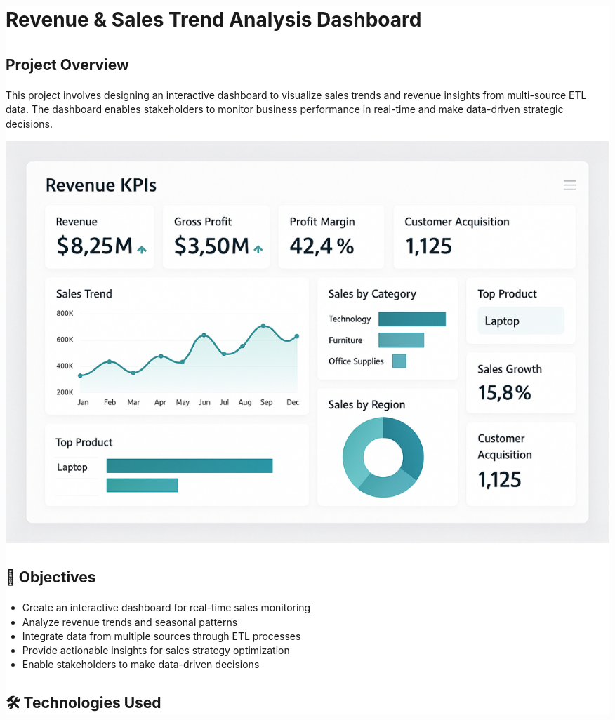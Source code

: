 # Revenue & Sales Trend Analysis Dashboard

## Project Overview

This project involves designing an interactive dashboard to visualize sales trends and revenue insights from multi-source ETL data. The dashboard enables stakeholders to monitor business performance in real-time and make data-driven strategic decisions.

![Dashboard Preview](assets/dashboard_preview.png)

## 🎯 Objectives

- Create an interactive dashboard for real-time sales monitoring
- Analyze revenue trends and seasonal patterns
- Integrate data from multiple sources through ETL processes
- Provide actionable insights for sales strategy optimization
- Enable stakeholders to make data-driven decisions

## 🛠️ Technologies Used
